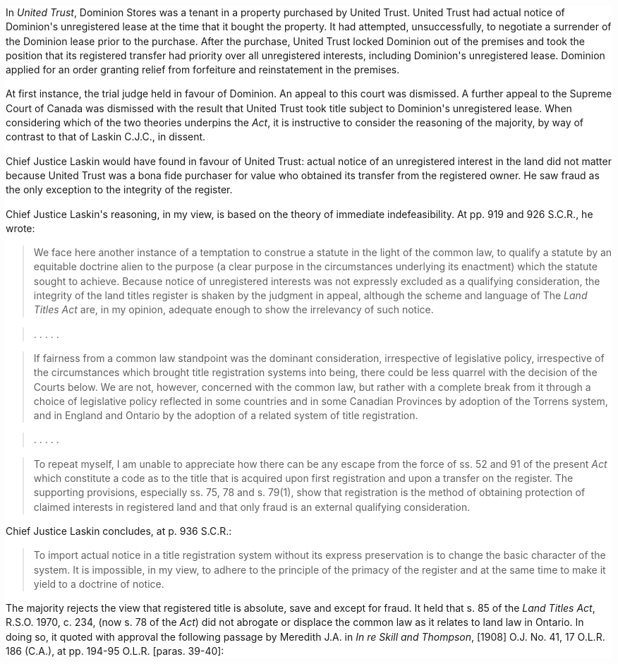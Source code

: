 In *United Trust*, Dominion Stores was a tenant in a property purchased by United Trust. United Trust had actual notice of Dominion's unregistered lease at the time that it bought the property. It had attempted, unsuccessfully, to negotiate a surrender of the Dominion lease prior to the purchase. After the purchase, United Trust locked Dominion out of the premises and took the position that its registered transfer had priority over all unregistered interests, including Dominion's unregistered lease. Dominion applied for an order granting relief from forfeiture and reinstatement in the premises. 

At first instance, the trial judge held in favour of Dominion. An appeal to this court was dismissed. A further appeal to the Supreme Court of Canada was dismissed with the result that United Trust took title subject to Dominion's unregistered lease. When considering which of the two theories underpins the *Act*, it is instructive to consider the reasoning of the majority, by way of contrast to that of Laskin C.J.C., in dissent. 

Chief Justice Laskin would have found in favour of United Trust: actual notice of an unregistered interest in the land did not matter because United Trust was a bona fide purchaser for value who obtained its transfer from the registered owner. He saw fraud as the only exception to the integrity of the register. 

Chief Justice Laskin's reasoning, in my view, is based on the theory of immediate indefeasibility. At pp. 919 and 926 S.C.R., he wrote: 

> We face here another instance of a temptation to construe a statute in the light of the common law, to qualify a statute by an equitable doctrine alien to the purpose (a clear purpose in the circumstances underlying its enactment) which the statute sought to achieve. Because notice of unregistered interests was not expressly excluded as a qualifying consideration, the integrity of the land titles register is shaken by the judgment in appeal, although the scheme and language of The *Land Titles Act* are, in my opinion, adequate enough to show the irrelevancy of such notice. 

> . . . . .

> If fairness from a common law standpoint was the dominant consideration, irrespective of legislative policy, irrespective of the circumstances which brought title registration systems into being, there could be less quarrel with the decision of the Courts below. We are not, however, concerned with the common law, but rather with a complete break from it through a choice of legislative policy reflected in some countries and in some Canadian Provinces by adoption of the Torrens system, and in England and Ontario by the adoption of a related system of title registration.

> . . . . .

> To repeat myself, I am unable to appreciate how there can be any escape from the force of ss. 52 and 91 of the present *Act* which constitute a code as to the title that is acquired upon first registration and upon a transfer on the register. The supporting provisions, especially ss. 75, 78 and s. 79(1), show that registration is the method of obtaining protection of claimed interests in registered land and that only fraud is an external qualifying consideration.

Chief Justice Laskin concludes, at p. 936 S.C.R.: 

> To import actual notice in a title registration system without its express preservation is to change the basic character of the system. It is impossible, in my view, to adhere to the principle of the primacy of the register and at the same time to make it yield to a doctrine of notice.

The majority rejects the view that registered title is absolute, save and except for fraud. It held that s. 85 of the *Land Titles Act*, R.S.O. 1970, c. 234, (now s. 78 of the *Act*) did not abrogate or displace the common law as it relates to land law in Ontario. In doing so, it quoted with approval the following passage by Meredith J.A. in *In re Skill and Thompson*, [1908] O.J. No. 41, 17 O.L.R. 186 (C.A.), at pp. 194-95 O.L.R. [paras. 39-40]: 


[^1]: Note 1: [Sub nom.] CIBC Mortgages Inc. v. Chan.
[^2]: Note 2: Bill 152, *An Act to modernize various Acts administered by or affecting the Ministry of Government Services*, 2nd Sess., 38th Leg., Ontario, 2006 (assented to 20 December 2006), amends both the *Act* and the *Land Registration Reform Act*, R.S.O. 1990, c. L.4. The intervenor advised the court that Bill 152 is intended to make clear that, as of the effective date, the *Act* operates on the basis of deferred indefeasibility.
[^3]: Note 3: Legislative assembly, Legislature of Ontario Debates, No. 4 (29 January 1960) at 68 (Hon. Roberts).
[^4]: Note 4: Legislative assembly, Legislature of Ontario Debates, No. 8 (5 February 1960) at 184-85 (Hon. Roberts).
[^5]: Note 5: Section 68(1) reads as follows:
[^6]: Note 6: While this interpretation of ss. 68(1), 78(4) and 155 may appear strained, I note Professor Sullivan's remarks in *Sullivan and Driedger on the Construction of Statutes*, 4th ed. (Markham, Ont.: Butterworths, 2002) at pp. 127-28:
[^7]: Note 7: For example, this interpretation would have the effect of rendering meaningless the introductory clause in s. 155.
[^8]: Note 8: She explains that this trend was reversed in Australia and New Zealand by the decision in *Frazer v. Walker,* [1967] 1 A.C. 569, [1967] 1 All E.R. 649 (P.C.), but notes that the *Act*, unlike land titles legislation in other Canadian provinces, does not closely resemble the legislation in Australia and New Zealand. She also notes, at p. 182, that Canadian authority may preclude this as case law "uniformly supports the concept of deferred indefeasibility".
[^9]: Note 9: The rule excluding legislative history as an aid in statutory interpretation has been relaxed over the years. Legislative history may now be admitted as relevant to both the background and purpose of the legislation: see *Rizzo & Rizzo Shoes Ltd. (Re) (1998)*, 1998 CanLII 837 (SCC), 36 O.R. (3d) 418n, [1998] 1 S.C.R. 27, [1998] S.C.J. No. 2.
[^10]: Note 10: *Household Realty* followed an earlier decision of this court: *R.A. & J. Family Investment Corp. v. Orzech (1999)*, 1999 CanLII 3739 (ON CA), 44 O.R. (3d) 385, [1999] O.J. No. 2249 (C.A.).
[^11]: Note 11: I recognize that this raises a question as to the effect, if any, on the joint tenancy. However, for the purposes of this appeal, that question need not be answered.
[^12]: Note 12: This view is discussed in Sidney H. Troister, "Fraud in Real Estate Transactions: The Effects and the Remedies", The Law Society of Upper Canada, ed., *Special Lectures 2002 Real Property Law: Conquering the Complexities* (Toronto: Irwin Law Inc., 2003) at pp. 550-52.